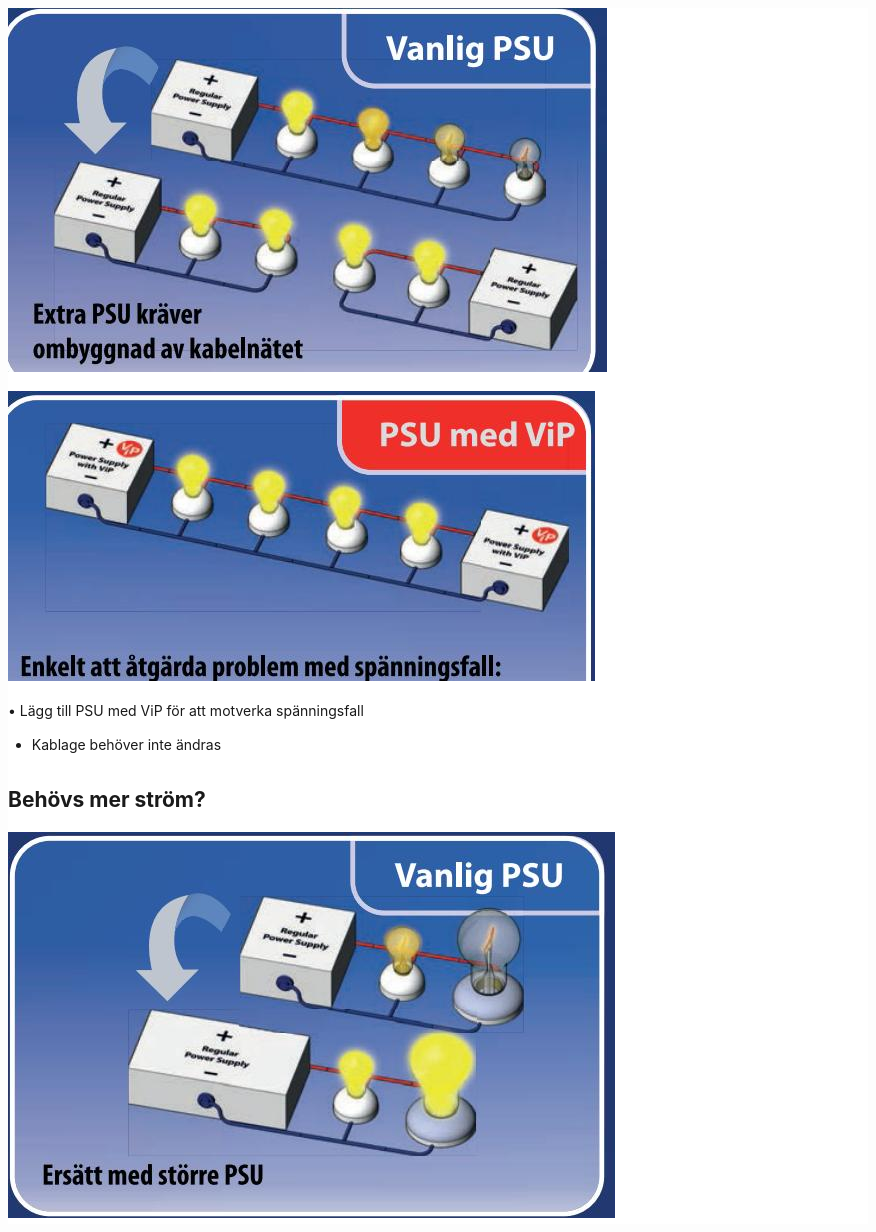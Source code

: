 ![](_page_3_Picture_1.jpeg)

![](_page_3_Picture_2.jpeg)

• Lägg till PSU med ViP för att motverka spänningsfall

- Kablage behöver inte ändras
## Behövs mer ström?

![](_page_3_Picture_6.jpeg)

